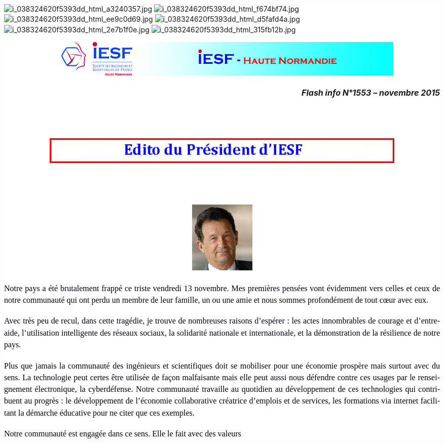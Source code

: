![i_038324620f5393dd_html_a3240357.jpg]({{site.baseurl}}/media/i_038324620f5393dd_html_a3240357.jpg)
![i_038324620f5393dd_html_f674bf74.jpg]({{site.baseurl}}/media/i_038324620f5393dd_html_f674bf74.jpg)
![i_038324620f5393dd_html_ee9c0d69.jpg]({{site.baseurl}}/media/i_038324620f5393dd_html_ee9c0d69.jpg)
![i_038324620f5393dd_html_d5fafd4a.jpg]({{site.baseurl}}/media/i_038324620f5393dd_html_d5fafd4a.jpg)
![i_038324620f5393dd_html_2e7b1f0e.jpg]({{site.baseurl}}/media/i_038324620f5393dd_html_2e7b1f0e.jpg)
![i_038324620f5393dd_html_315fb12b.jpg]({{site.baseurl}}/media/i_038324620f5393dd_html_315fb12b.jpg)



<BODY LANG="fr-FR" LINK="#0000ff" DIR="LTR">
<P ALIGN=CENTER STYLE="margin-bottom: 0.19in"><A NAME="_GoBack"></A><IMG SRC="/media/i_038324620f5393dd_html_348088e.jpg" NAME="Image 20" ALIGN=BOTTOM WIDTH=680 HEIGHT=66 BORDER=0></P>
<P ALIGN=RIGHT STYLE="margin-bottom: 0.19in"><FONT SIZE=3><I><B>Flash
info N°1553 – novembre  2015</B></I></FONT></P>
<P ALIGN=CENTER STYLE="margin-bottom: 0.19in"><BR><BR>
</P>
<P ALIGN=CENTER STYLE="margin-bottom: 0.19in"><FONT COLOR="#000000"><IMG SRC="/media/i_038324620f5393dd_html_1ad298a4.jpg" NAME="Image 26" ALIGN=BOTTOM WIDTH=680 HEIGHT=49 BORDER=0></FONT></P>
<P ALIGN=CENTER STYLE="margin-bottom: 0.19in"><BR><BR>
</P>
<P ALIGN=CENTER STYLE="margin-bottom: 0.19in"><FONT COLOR="#000000"><IMG SRC="/media/i_038324620f5393dd_html_f674bf74.jpg" NAME="Image 39" ALIGN=BOTTOM WIDTH=119 HEIGHT=130 BORDER=0></FONT></P>
<P ALIGN=JUSTIFY STYLE="margin-bottom: 0.19in"><FONT COLOR="#000000"><FONT FACE="Calibri, serif"><FONT SIZE=3><FONT COLOR="#00000a">Notre
pays a été brutalement frappé ce triste vendredi 13 novembre. Mes
premières pensées vont évidemment vers celles et ceux de notre
communauté qui ont perdu un membre de leur famille, un ou une amie
et nous sommes profondément de tout cœur avec eux.</FONT></FONT></FONT></FONT></P>
<P ALIGN=JUSTIFY STYLE="margin-bottom: 0.19in"><FONT COLOR="#000000"><FONT FACE="Calibri, serif"><FONT SIZE=3><FONT COLOR="#00000a">Avec
très peu de recul, dans cette tragédie, je trouve de nombreuses
raisons d’espérer : les actes innombrables de courage et
d’entre-aide, l’utilisation intelligente des réseaux sociaux, la
solidarité nationale et internationale, et la démonstration de la
résilience de notre pays.</FONT></FONT></FONT></FONT></P>
<P ALIGN=JUSTIFY STYLE="margin-bottom: 0.19in"><FONT COLOR="#000000"><FONT FACE="Calibri, serif"><FONT SIZE=3><FONT COLOR="#00000a">Plus
que jamais la communauté des ingénieurs et scientifiques doit se
mobiliser pour une économie prospère mais surtout avec du sens. La
technologie peut certes être utilisée de façon malfaisante mais
elle peut aussi nous défendre contre ces usages par le renseignement
électronique, la cyberdéfense. Notre communauté travaille au
quotidien au développement de ces technologies qui contribuent au
progrès : le développement de l’économie collaborative créatrice
d’emplois et de services, les formations via internet facilitant la
démarche éducative pour ne citer que ces exemples.</FONT></FONT></FONT></FONT></P>
<P ALIGN=JUSTIFY STYLE="margin-bottom: 0.19in"><FONT COLOR="#000000"><FONT FACE="Calibri, serif"><FONT SIZE=3><FONT COLOR="#00000a">Notre
communauté est engagée dans ce sens. Elle le fait avec des valeurs